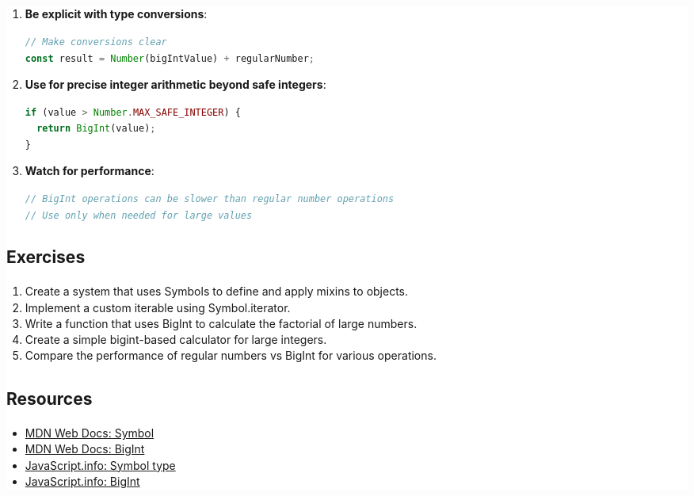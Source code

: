 1. **Be explicit with type conversions**:

   ```javascript
   // Make conversions clear
   const result = Number(bigIntValue) + regularNumber;
   ```

2. **Use for precise integer arithmetic beyond safe integers**:

   ```javascript
   if (value > Number.MAX_SAFE_INTEGER) {
     return BigInt(value);
   }
   ```

3. **Watch for performance**:
   ```javascript
   // BigInt operations can be slower than regular number operations
   // Use only when needed for large values
   ```

## Exercises

1. Create a system that uses Symbols to define and apply mixins to objects.
2. Implement a custom iterable using Symbol.iterator.
3. Write a function that uses BigInt to calculate the factorial of large numbers.
4. Create a simple bigint-based calculator for large integers.
5. Compare the performance of regular numbers vs BigInt for various operations.

## Resources

- [MDN Web Docs: Symbol](https://developer.mozilla.org/en-US/docs/Web/JavaScript/Reference/Global_Objects/Symbol)
- [MDN Web Docs: BigInt](https://developer.mozilla.org/en-US/docs/Web/JavaScript/Reference/Global_Objects/BigInt)
- [JavaScript.info: Symbol type](https://javascript.info/symbol)
- [JavaScript.info: BigInt](https://javascript.info/bigint)
